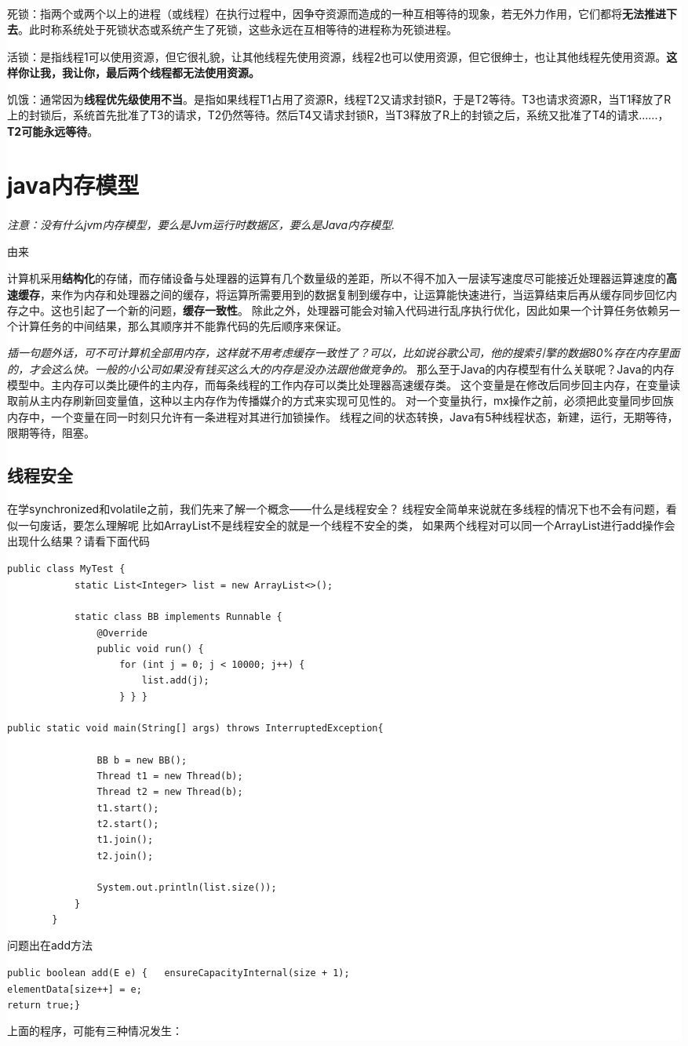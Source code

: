 死锁：指两个或两个以上的进程（或线程）在执行过程中，因争夺资源而造成的一种互相等待的现象，若无外力作用，它们都将**无法推进下去**。此时称系统处于死锁状态或系统产生了死锁，这些永远在互相等待的进程称为死锁进程。

活锁：是指线程1可以使用资源，但它很礼貌，让其他线程先使用资源，线程2也可以使用资源，但它很绅士，也让其他线程先使用资源。**这样你让我，我让你，最后两个线程都无法使用资源。**

饥饿：通常因为**线程优先级使用不当**。是指如果线程T1占用了资源R，线程T2又请求封锁R，于是T2等待。T3也请求资源R，当T1释放了R上的封锁后，系统首先批准了T3的请求，T2仍然等待。然后T4又请求封锁R，当T3释放了R上的封锁之后，系统又批准了T4的请求......，**T2可能永远等待**。

# java内存模型

*注意：没有什么jvm内存模型，要么是Jvm运行时数据区，要么是Java内存模型.*

由来

计算机采用**结构化**的存储，而存储设备与处理器的运算有几个数量级的差距，所以不得不加入一层读写速度尽可能接近处理器运算速度的**高速缓存**，来作为内存和处理器之间的缓存，将运算所需要用到的数据复制到缓存中，让运算能快速进行，当运算结束后再从缓存同步回忆内存之中。这也引起了一个新的问题，**缓存一致性**。
除此之外，处理器可能会对输入代码进行乱序执行优化，因此如果一个计算任务依赖另一个计算任务的中间结果，那么其顺序并不能靠代码的先后顺序来保证。

*插一句题外话，可不可计算机全部用内存，这样就不用考虑缓存一致性了？可以，比如说谷歌公司，他的搜索引擎的数据80%存在内存里面的，才会这么快。一般的小公司如果没有钱买这么大的内存是没办法跟他做竞争的。*
那么至于Java的内存模型有什么关联呢？Java的内存模型中。主内存可以类比硬件的主内存，而每条线程的工作内存可以类比处理器高速缓存类。
这个变量是在修改后同步回主内存，在变量读取前从主内存刷新回变量值，这种以主内存作为传播媒介的方式来实现可见性的。
对一个变量执行，mx操作之前，必须把此变量同步回族内存中，一个变量在同一时刻只允许有一条进程对其进行加锁操作。
线程之间的状态转换，Java有5种线程状态，新建，运行，无期等待，限期等待，阻塞。

## 线程安全

在学synchronized和volatile之前，我们先来了解一个概念——什么是线程安全？
线程安全简单来说就在多线程的情况下也不会有问题，看似一句废话，要怎么理解呢
比如ArrayList不是线程安全的就是一个线程不安全的类，
如果两个线程对可以同一个ArrayList进行add操作会出现什么结果？请看下面代码

```
public class MyTest {
            static List<Integer> list = new ArrayList<>();

            static class BB implements Runnable {
                @Override
                public void run() {
                    for (int j = 0; j < 10000; j++) {
                        list.add(j);
                    } } }

public static void main(String[] args) throws InterruptedException{

                BB b = new BB();
                Thread t1 = new Thread(b);
                Thread t2 = new Thread(b);
                t1.start();
                t2.start();
                t1.join();
                t2.join();

                System.out.println(list.size());
            }
        }
```
问题出在add方法
```
public boolean add(E e) {   ensureCapacityInternal(size + 1);   
elementData[size++] = e;  
return true;}
```
上面的程序，可能有三种情况发生：
